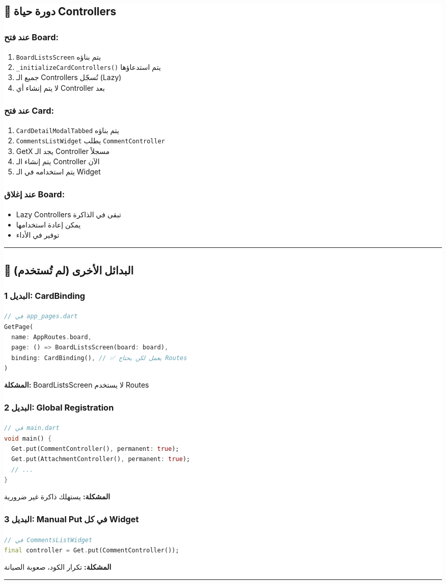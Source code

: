 
## 🔄 دورة حياة Controllers

### **عند فتح Board:**
1. `BoardListsScreen` يتم بناؤه
2. `_initializeCardControllers()` يتم استدعاؤها
3. جميع الـ Controllers تُسجّل (Lazy)
4. لا يتم إنشاء أي Controller بعد

### **عند فتح Card:**
1. `CardDetailModalTabbed` يتم بناؤه
2. `CommentsListWidget` يطلب `CommentController`
3. GetX يجد الـ Controller مسجلاً
4. يتم إنشاء الـ Controller الآن
5. يتم استخدامه في الـ Widget

### **عند إغلاق Board:**
- Lazy Controllers تبقى في الذاكرة
- يمكن إعادة استخدامها
- توفير في الأداء

---

## 🎨 البدائل الأخرى (لم تُستخدم)

### **البديل 1: CardBinding**
```dart
// في app_pages.dart
GetPage(
  name: AppRoutes.board,
  page: () => BoardListsScreen(board: board),
  binding: CardBinding(), // ✅ يعمل لكن يحتاج Routes
)
```
**المشكلة:** BoardListsScreen لا يستخدم Routes

### **البديل 2: Global Registration**
```dart
// في main.dart
void main() {
  Get.put(CommentController(), permanent: true);
  Get.put(AttachmentController(), permanent: true);
  // ...
}
```
**المشكلة:** يستهلك ذاكرة غير ضرورية

### **البديل 3: Manual Put في كل Widget**
```dart
// في CommentsListWidget
final controller = Get.put(CommentController());
```
**المشكلة:** تكرار الكود، صعوبة الصيانة

---